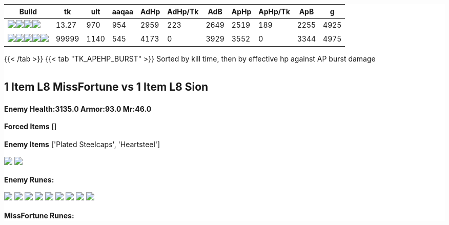 



 Build |tk|ult|aaqaa|AdHp|AdHp/Tk|AdB|ApHp|ApHp/Tk|ApB|g
-|-|-|-|-|-|-|-|-|-|-
![](/item/3153.png)![](/item/1001.png)![](/item/1055.png)![](/item/1037.png)|13.27|970|954|2959|223|2649|2519|189|2255|4925
![](/item/6673.png)![](/item/1001.png)![](/item/1055.png)![](/item/1037.png)![](/item/1036.png)|99999|1140|545|4173|0|3929|3552|0|3344|4975
{{< /tab >}}
{{< tab "TK_APEHP_BURST" >}}
Sorted by kill time, then by effective hp against AP burst damage
## 1 Item L8 MissFortune vs 1 Item L8 Sion

**Enemy Health:3135.0 Armor:93.0 Mr:46.0**


**Forced Items** []








**Enemy Items** ['Plated Steelcaps', 'Heartsteel']





![](/item/3047.png)
![](/item/3084.png)



**Enemy Runes:**





![](/Styles/Resolve/GraspOfTheUndying/GraspOfTheUndying.png)
![](/Styles/Resolve/Demolish/Demolish.png)
![](/Styles/Resolve/SecondWind/SecondWind.png)
![](/Styles/Sorcery/Unflinching/Unflinching.png)
![](/Styles/Inspiration/MagicalFootwear/MagicalFootwear.png)
![](/Styles/Inspiration/CosmicInsight/CosmicInsight.png)
![](/StatMods/StatModsAdaptiveForceIcon.png)
![](/StatMods/StatModsArmorIcon.png)
![](/StatMods/StatModsArmorIcon.png)



**MissFortune Runes:**

